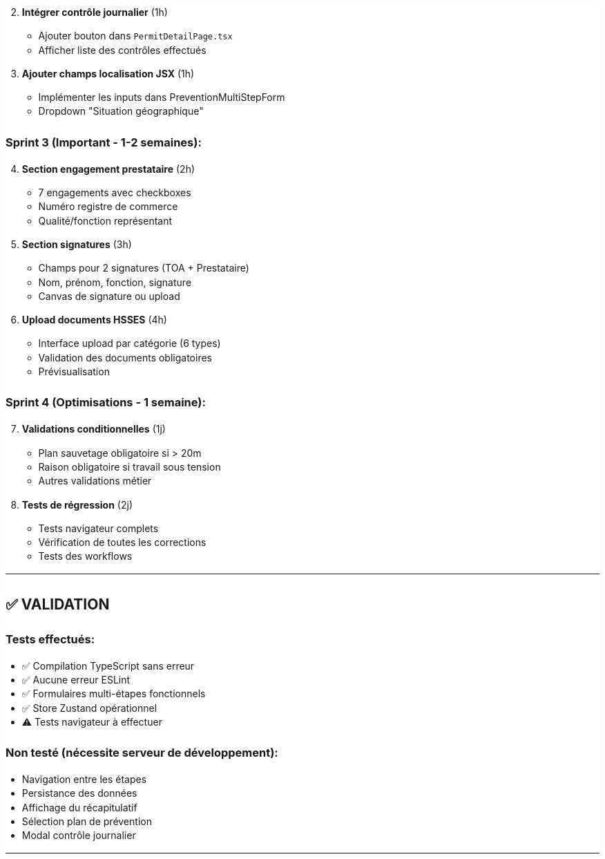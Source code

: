 2. **Intégrer contrôle journalier** (1h)
   - Ajouter bouton dans `PermitDetailPage.tsx`
   - Afficher liste des contrôles effectués

3. **Ajouter champs localisation JSX** (1h)
   - Implémenter les inputs dans PreventionMultiStepForm
   - Dropdown "Situation géographique"

### Sprint 3 (Important - 1-2 semaines):
4. **Section engagement prestataire** (2h)
   - 7 engagements avec checkboxes
   - Numéro registre de commerce
   - Qualité/fonction représentant

5. **Section signatures** (3h)
   - Champs pour 2 signatures (TOA + Prestataire)
   - Nom, prénom, fonction, signature
   - Canvas de signature ou upload

6. **Upload documents HSSES** (4h)
   - Interface upload par catégorie (6 types)
   - Validation des documents obligatoires
   - Prévisualisation

### Sprint 4 (Optimisations - 1 semaine):
7. **Validations conditionnelles** (1j)
   - Plan sauvetage obligatoire si > 20m
   - Raison obligatoire si travail sous tension
   - Autres validations métier

8. **Tests de régression** (2j)
   - Tests navigateur complets
   - Vérification de toutes les corrections
   - Tests des workflows

---

## ✅ VALIDATION

### Tests effectués:
- ✅ Compilation TypeScript sans erreur
- ✅ Aucune erreur ESLint
- ✅ Formulaires multi-étapes fonctionnels
- ✅ Store Zustand opérationnel
- ⚠️ Tests navigateur à effectuer

### Non testé (nécessite serveur de développement):
- Navigation entre les étapes
- Persistance des données
- Affichage du récapitulatif
- Sélection plan de prévention
- Modal contrôle journalier

---